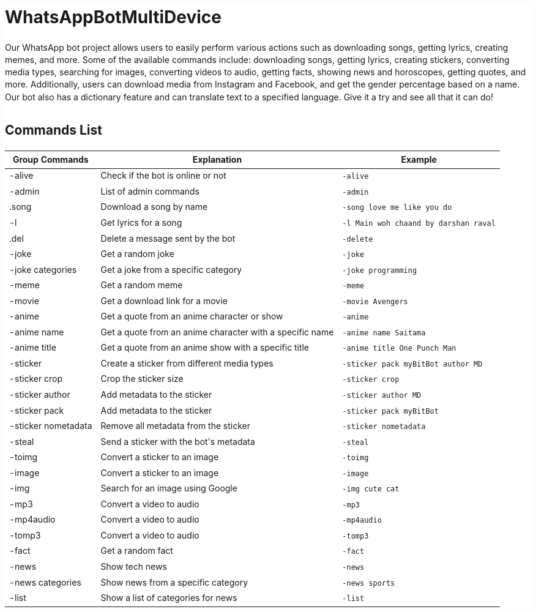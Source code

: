 # WhatsAppBotMultiDevice

Our WhatsApp bot project allows users to easily perform various actions such as downloading songs, getting lyrics, creating memes, and more. Some of the available commands include: downloading songs, getting lyrics, creating stickers, converting media types, searching for images, converting videos to audio, getting facts, showing news and horoscopes, getting quotes, and more. Additionally, users can download media from Instagram and Facebook, and get the gender percentage based on a name. Our bot also has a dictionary feature and can translate text to a specified language. Give it a try and see all that it can do!

## Commands List

| Group Commands | Explanation | Example |
|---------|-------------|---------|
| -alive | Check if the bot is online or not | `-alive` |
| -admin | List of admin commands | `-admin` |
| .song | Download a song by name | `-song love me like you do` |
| -l | Get lyrics for a song | `-l Main woh chaand by darshan raval` |
| .del | Delete a message sent by the bot | `-delete` |
| -joke | Get a random joke | `-joke` |
| -joke categories | Get a joke from a specific category | `-joke programming` |
| -meme | Get a random meme | `-meme` |
| -movie | Get a download link for a movie | `-movie Avengers` |
| -anime | Get a quote from an anime character or show | `-anime` |
| -anime name | Get a quote from an anime character with a specific name | `-anime name Saitama` |
| -anime title | Get a quote from an anime show with a specific title | `-anime title One Punch Man` |
| -sticker | Create a sticker from different media types | `-sticker pack myBitBot author MD` |
| -sticker crop | Crop the sticker size | `-sticker crop` |
| -sticker author | Add metadata to the sticker | `-sticker author MD` |
| -sticker pack | Add metadata to the sticker | `-sticker pack myBitBot` |
| -sticker nometadata | Remove all metadata from the sticker | `-sticker nometadata` |
| -steal | Send a sticker with the bot's metadata | `-steal` |
| -toimg | Convert a sticker to an image | `-toimg` |
| -image | Convert a sticker to an image | `-image` |
| -img | Search for an image using Google | `-img cute cat` |
| -mp3 | Convert a video to audio | `-mp3` |
| -mp4audio | Convert a video to audio | `-mp4audio` |
| -tomp3 | Convert a video to audio | `-tomp3` |
| -fact | Get a random fact | `-fact` |
| -news | Show tech news | `-news` |
| -news categories | Show news from a specific category | `-news sports` |
| -list | Show a list of categories for news | `-list` |